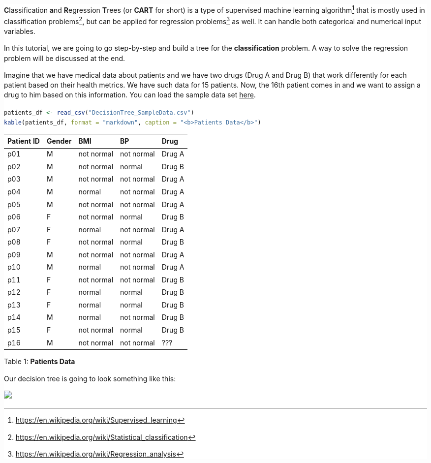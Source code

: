 **C**lassification **a**nd **R**egression **T**rees (or **CART** for short) is a type of supervised machine learning algorithm[^1] that is mostly used in classification problems[^2], but can be applied for regression problems[^3] as well. It can handle both categorical and numerical input variables.

In this tutorial, we are going to go step-by-step and build a tree for the **classification** problem. A way to solve the regression problem will be discussed at the end.

Imagine that we have medical data about patients and we have two drugs (Drug A and Drug B) that work differently for each patient based on their health metrics. We have such data for 15 patients. Now, the 16th patient comes in and we want to assign a drug to him based on this information. You can load the sample data set [here](DecisionTree_SampleData.csv).

``` r
patients_df <- read_csv("DecisionTree_SampleData.csv")
kable(patients_df, format = "markdown", caption = "<b>Patients Data</b>")
```

| Patient ID | Gender | BMI        | BP         | Drug   |
|:-----------|:-------|:-----------|:-----------|:-------|
| p01        | M      | not normal | not normal | Drug A |
| p02        | M      | not normal | normal     | Drug B |
| p03        | M      | not normal | not normal | Drug A |
| p04        | M      | normal     | not normal | Drug A |
| p05        | M      | not normal | not normal | Drug A |
| p06        | F      | not normal | normal     | Drug B |
| p07        | F      | normal     | not normal | Drug A |
| p08        | F      | not normal | normal     | Drug B |
| p09        | M      | not normal | not normal | Drug A |
| p10        | M      | normal     | not normal | Drug A |
| p11        | F      | not normal | not normal | Drug B |
| p12        | F      | normal     | normal     | Drug B |
| p13        | F      | normal     | normal     | Drug B |
| p14        | M      | normal     | not normal | Drug B |
| p15        | F      | not normal | normal     | Drug B |
| p16        | M      | not normal | not normal | ???    |

<span id="tab:unnamed-chunk-4"></span>Table 1: <b>Patients Data</b>

Our decision tree is going to look something like this:

<img src="{{< blogdown/postref >}}index_files/figure-html/unnamed-chunk-5-1.png" width="672" />


[^1]: https://en.wikipedia.org/wiki/Supervised_learning
[^2]: https://en.wikipedia.org/wiki/Statistical_classification
[^3]: https://en.wikipedia.org/wiki/Regression_analysis
[^4]: https://en.wikipedia.org/wiki/Entropy_(information_theory)
[^5]: https://en.wikipedia.org/wiki/Information_theory